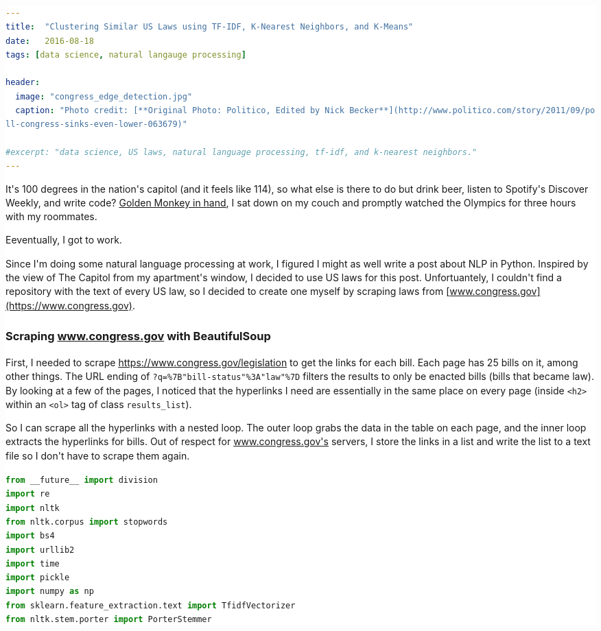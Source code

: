 ```yaml
---
title:  "Clustering Similar US Laws using TF-IDF, K-Nearest Neighbors, and K-Means"
date:   2016-08-18
tags: [data science, natural langauge processing]

header:
  image: "congress_edge_detection.jpg"
  caption: "Photo credit: [**Original Photo: Politico, Edited by Nick Becker**](http://www.politico.com/story/2011/09/poll-congress-sinks-even-lower-063679)"

#excerpt: "data science, US laws, natural language processing, tf-idf, and k-nearest neighbors."
---
```


It's 100 degrees in the nation's capitol (and it feels like 114), so what else is there to do but drink beer, listen to Spotify's Discover Weekly, and write code? [Golden Monkey in hand](https://www.beeradvocate.com/beer/profile/345/1003/), I sat down on my couch and promptly watched the Olympics for three hours with my roommates.

Eeventually, I got to work.

Since I'm doing some natural language processing at work, I figured I might as well write a post about NLP in Python. Inspired by the view of The Capitol from my apartment's window, I decided to use US laws for this post. Unfortuantely, I couldn't find a repository with the text of every US law, so I decided to create one myself by scraping laws from [www.congress.gov](https://www.congress.gov).




### Scraping www.congress.gov with BeautifulSoup
First, I needed to scrape https://www.congress.gov/legislation to get the links for each bill. Each page has 25 bills on it, among other things. The URL ending of ```?q=%7B"bill-status"%3A"law"%7D``` filters the results to only be enacted bills (bills that became law). By looking at a few of the pages, I noticed that the hyperlinks I need are essentially in the same place on every page (inside ```<h2>``` within an ```<ol>``` tag of class ```results_list```).

So I can scrape all the hyperlinks with a nested loop. The outer loop grabs the data in the table on each page, and the inner loop extracts the hyperlinks for bills. Out of respect for www.congress.gov's servers, I store the links in a list and write the list to a text file so I don't have to scrape them again.


```python
from __future__ import division
import re
import nltk
from nltk.corpus import stopwords
import bs4
import urllib2
import time
import pickle
import numpy as np
from sklearn.feature_extraction.text import TfidfVectorizer
from nltk.stem.porter import PorterStemmer
```
